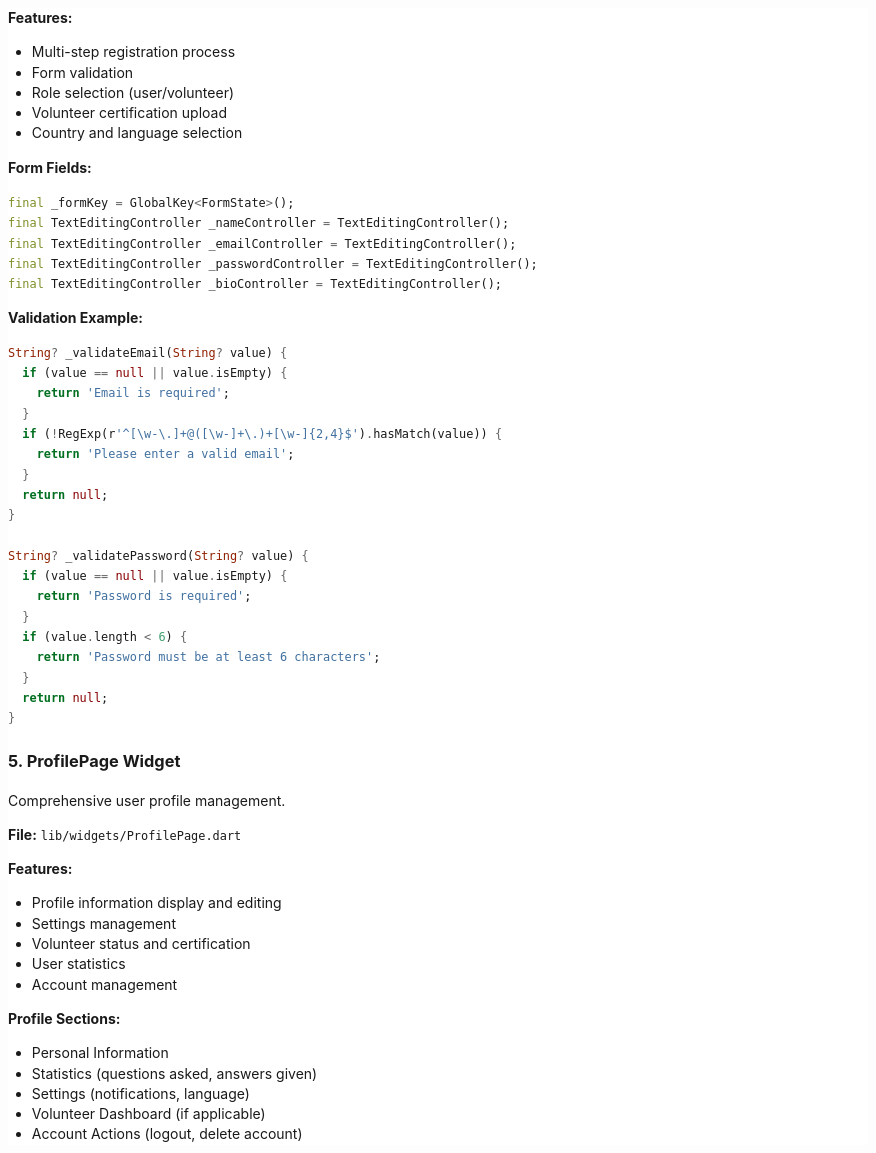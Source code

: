 **Features:**
- Multi-step registration process
- Form validation
- Role selection (user/volunteer)
- Volunteer certification upload
- Country and language selection

**Form Fields:**
```dart
final _formKey = GlobalKey<FormState>();
final TextEditingController _nameController = TextEditingController();
final TextEditingController _emailController = TextEditingController();
final TextEditingController _passwordController = TextEditingController();
final TextEditingController _bioController = TextEditingController();
```

**Validation Example:**
```dart
String? _validateEmail(String? value) {
  if (value == null || value.isEmpty) {
    return 'Email is required';
  }
  if (!RegExp(r'^[\w-\.]+@([\w-]+\.)+[\w-]{2,4}$').hasMatch(value)) {
    return 'Please enter a valid email';
  }
  return null;
}

String? _validatePassword(String? value) {
  if (value == null || value.isEmpty) {
    return 'Password is required';
  }
  if (value.length < 6) {
    return 'Password must be at least 6 characters';
  }
  return null;
}
```

### 5. ProfilePage Widget

Comprehensive user profile management.

**File:** `lib/widgets/ProfilePage.dart`

**Features:**
- Profile information display and editing
- Settings management
- Volunteer status and certification
- User statistics
- Account management

**Profile Sections:**
- Personal Information
- Statistics (questions asked, answers given)
- Settings (notifications, language)
- Volunteer Dashboard (if applicable)
- Account Actions (logout, delete account)
